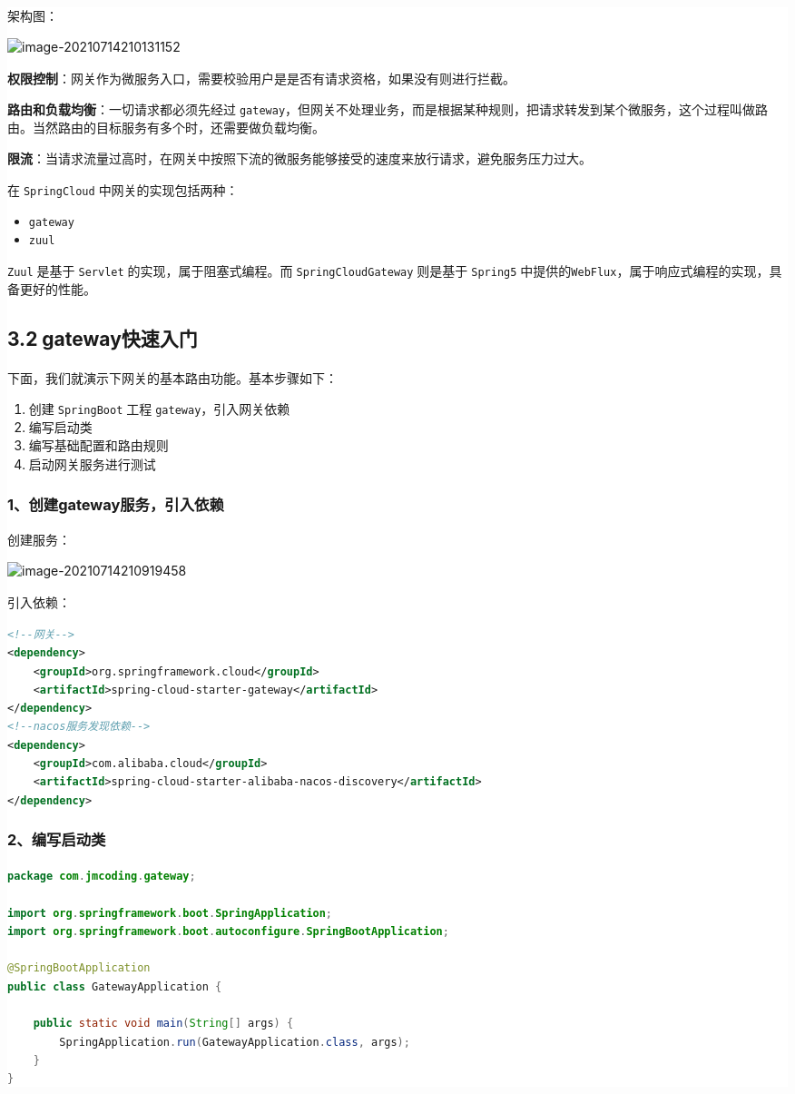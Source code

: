 架构图：

![image-20210714210131152](https://xingqiu-tuchuang-1256524210.cos.ap-shanghai.myqcloud.com/1273/image-20210714210131152.png)

**权限控制**：网关作为微服务入口，需要校验用户是是否有请求资格，如果没有则进行拦截。

**路由和负载均衡**：一切请求都必须先经过 `gateway`，但网关不处理业务，而是根据某种规则，把请求转发到某个微服务，这个过程叫做路由。当然路由的目标服务有多个时，还需要做负载均衡。

**限流**：当请求流量过高时，在网关中按照下流的微服务能够接受的速度来放行请求，避免服务压力过大。

在 `SpringCloud` 中网关的实现包括两种：

- `gateway`
- `zuul`

`Zuul` 是基于 `Servlet` 的实现，属于阻塞式编程。而 `SpringCloudGateway` 则是基于 `Spring5` 中提供的`WebFlux`，属于响应式编程的实现，具备更好的性能。

## 3.2 gateway快速入门

下面，我们就演示下网关的基本路由功能。基本步骤如下：

1. 创建 `SpringBoot` 工程 `gateway`，引入网关依赖
2. 编写启动类
3. 编写基础配置和路由规则
4. 启动网关服务进行测试

### 1、创建gateway服务，引入依赖

创建服务：

![image-20210714210919458](https://xingqiu-tuchuang-1256524210.cos.ap-shanghai.myqcloud.com/1273/image-20210714210919458.png)

引入依赖：

```xml
<!--网关-->
<dependency>
    <groupId>org.springframework.cloud</groupId>
    <artifactId>spring-cloud-starter-gateway</artifactId>
</dependency>
<!--nacos服务发现依赖-->
<dependency>
    <groupId>com.alibaba.cloud</groupId>
    <artifactId>spring-cloud-starter-alibaba-nacos-discovery</artifactId>
</dependency>
```

### 2、编写启动类

```java
package com.jmcoding.gateway;

import org.springframework.boot.SpringApplication;
import org.springframework.boot.autoconfigure.SpringBootApplication;

@SpringBootApplication
public class GatewayApplication {

	public static void main(String[] args) {
		SpringApplication.run(GatewayApplication.class, args);
	}
}
```
